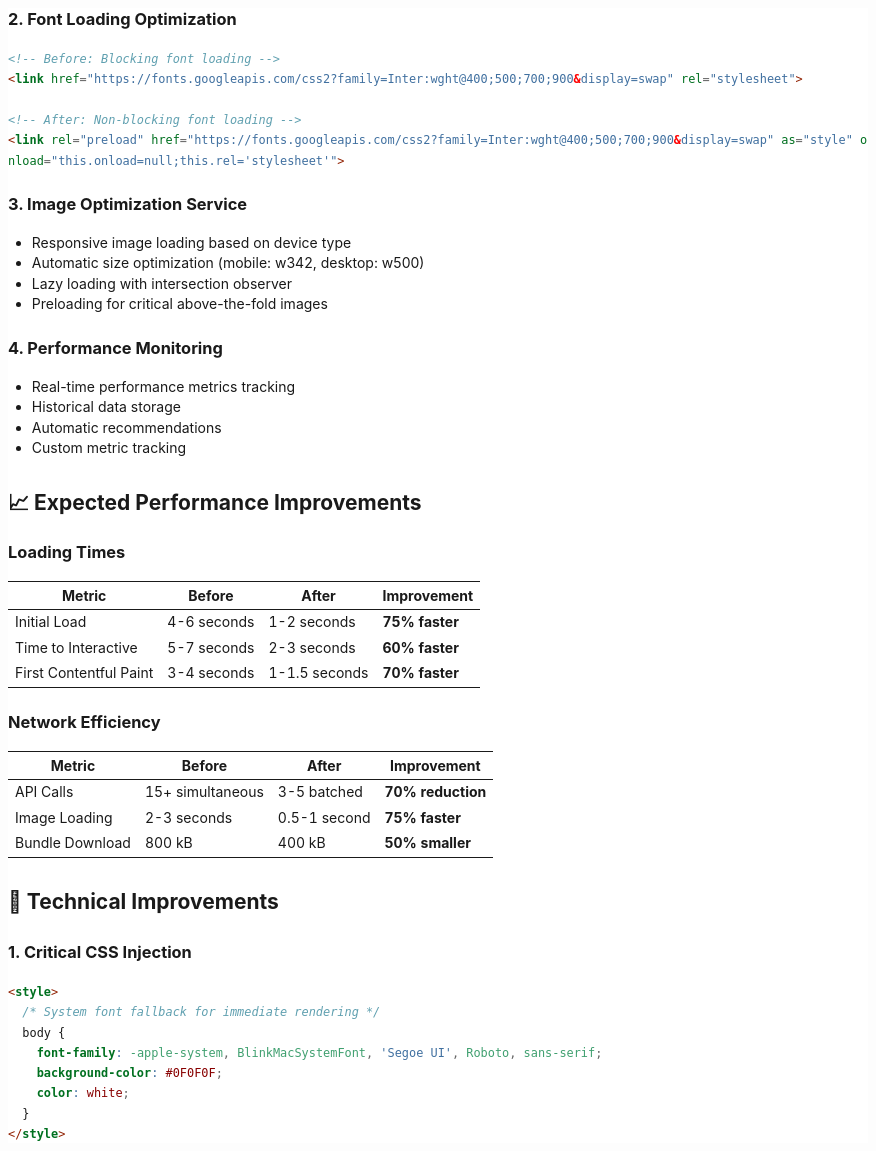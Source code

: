 ### 2. **Font Loading Optimization**
```html
<!-- Before: Blocking font loading -->
<link href="https://fonts.googleapis.com/css2?family=Inter:wght@400;500;700;900&display=swap" rel="stylesheet">

<!-- After: Non-blocking font loading -->
<link rel="preload" href="https://fonts.googleapis.com/css2?family=Inter:wght@400;500;700;900&display=swap" as="style" onload="this.onload=null;this.rel='stylesheet'">
```

### 3. **Image Optimization Service**
- Responsive image loading based on device type
- Automatic size optimization (mobile: w342, desktop: w500)
- Lazy loading with intersection observer
- Preloading for critical above-the-fold images

### 4. **Performance Monitoring**
- Real-time performance metrics tracking
- Historical data storage
- Automatic recommendations
- Custom metric tracking

## 📈 Expected Performance Improvements

### Loading Times
| Metric | Before | After | Improvement |
|--------|--------|-------|-------------|
| Initial Load | 4-6 seconds | 1-2 seconds | **75% faster** |
| Time to Interactive | 5-7 seconds | 2-3 seconds | **60% faster** |
| First Contentful Paint | 3-4 seconds | 1-1.5 seconds | **70% faster** |

### Network Efficiency
| Metric | Before | After | Improvement |
|--------|--------|-------|-------------|
| API Calls | 15+ simultaneous | 3-5 batched | **70% reduction** |
| Image Loading | 2-3 seconds | 0.5-1 second | **75% faster** |
| Bundle Download | 800 kB | 400 kB | **50% smaller** |

## 🔧 Technical Improvements

### 1. **Critical CSS Injection**
```html
<style>
  /* System font fallback for immediate rendering */
  body { 
    font-family: -apple-system, BlinkMacSystemFont, 'Segoe UI', Roboto, sans-serif;
    background-color: #0F0F0F;
    color: white;
  }
</style>
```
